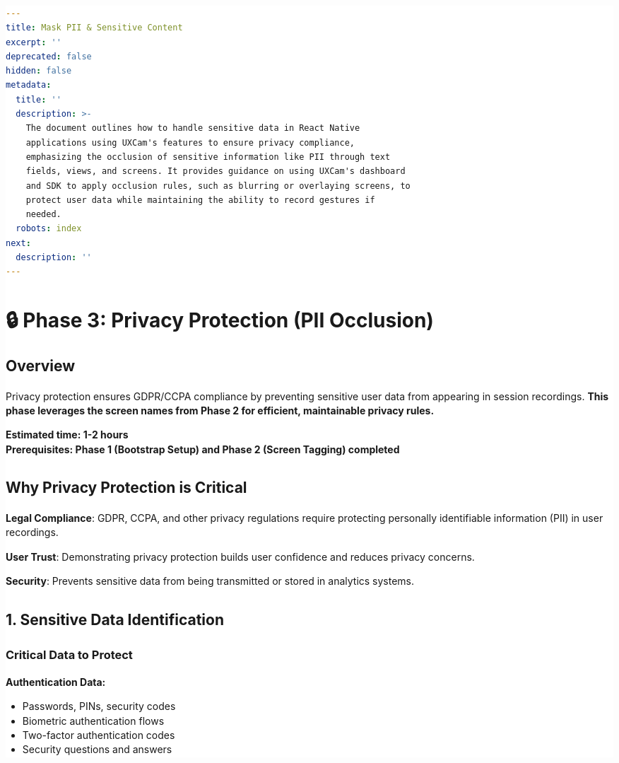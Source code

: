 ```yaml
---
title: Mask PII & Sensitive Content
excerpt: ''
deprecated: false
hidden: false
metadata:
  title: ''
  description: >-
    The document outlines how to handle sensitive data in React Native
    applications using UXCam's features to ensure privacy compliance,
    emphasizing the occlusion of sensitive information like PII through text
    fields, views, and screens. It provides guidance on using UXCam's dashboard
    and SDK to apply occlusion rules, such as blurring or overlaying screens, to
    protect user data while maintaining the ability to record gestures if
    needed.
  robots: index
next:
  description: ''
---
```


# 🔒 Phase 3: Privacy Protection (PII Occlusion)

## Overview

Privacy protection ensures GDPR/CCPA compliance by preventing sensitive user data from appearing in session recordings. **This phase leverages the screen names from Phase 2 for efficient, maintainable privacy rules.**

**Estimated time: 1-2 hours**  
**Prerequisites: Phase 1 (Bootstrap Setup) and Phase 2 (Screen Tagging) completed**

## Why Privacy Protection is Critical

**Legal Compliance**: GDPR, CCPA, and other privacy regulations require protecting personally identifiable information (PII) in user recordings.

**User Trust**: Demonstrating privacy protection builds user confidence and reduces privacy concerns.

**Security**: Prevents sensitive data from being transmitted or stored in analytics systems.

## 1. Sensitive Data Identification

### Critical Data to Protect

**Authentication Data:**

- Passwords, PINs, security codes
- Biometric authentication flows
- Two-factor authentication codes
- Security questions and answers
